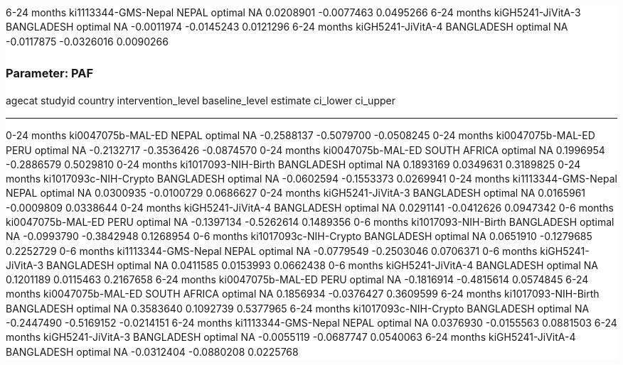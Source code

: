 6-24 months   ki1113344-GMS-Nepal     NEPAL          optimal              NA                 0.0208901   -0.0077463    0.0495266
6-24 months   kiGH5241-JiVitA-3       BANGLADESH     optimal              NA                -0.0011974   -0.0145243    0.0121296
6-24 months   kiGH5241-JiVitA-4       BANGLADESH     optimal              NA                -0.0117875   -0.0326016    0.0090266


### Parameter: PAF


agecat        studyid                 country        intervention_level   baseline_level      estimate     ci_lower     ci_upper
------------  ----------------------  -------------  -------------------  ---------------  -----------  -----------  -----------
0-24 months   ki0047075b-MAL-ED       NEPAL          optimal              NA                -0.2588137   -0.5079700   -0.0508245
0-24 months   ki0047075b-MAL-ED       PERU           optimal              NA                -0.2132717   -0.3536426   -0.0874570
0-24 months   ki0047075b-MAL-ED       SOUTH AFRICA   optimal              NA                 0.1996954   -0.2886579    0.5029810
0-24 months   ki1017093-NIH-Birth     BANGLADESH     optimal              NA                 0.1893169    0.0349631    0.3189825
0-24 months   ki1017093c-NIH-Crypto   BANGLADESH     optimal              NA                -0.0602594   -0.1553373    0.0269941
0-24 months   ki1113344-GMS-Nepal     NEPAL          optimal              NA                 0.0300935   -0.0100729    0.0686627
0-24 months   kiGH5241-JiVitA-3       BANGLADESH     optimal              NA                 0.0165961   -0.0009809    0.0338644
0-24 months   kiGH5241-JiVitA-4       BANGLADESH     optimal              NA                 0.0291141   -0.0412626    0.0947342
0-6 months    ki0047075b-MAL-ED       PERU           optimal              NA                -0.1397134   -0.5262614    0.1489356
0-6 months    ki1017093-NIH-Birth     BANGLADESH     optimal              NA                -0.0993790   -0.3842948    0.1268954
0-6 months    ki1017093c-NIH-Crypto   BANGLADESH     optimal              NA                 0.0651910   -0.1279685    0.2252729
0-6 months    ki1113344-GMS-Nepal     NEPAL          optimal              NA                -0.0779549   -0.2503046    0.0706371
0-6 months    kiGH5241-JiVitA-3       BANGLADESH     optimal              NA                 0.0411585    0.0153993    0.0662438
0-6 months    kiGH5241-JiVitA-4       BANGLADESH     optimal              NA                 0.1201189    0.0115463    0.2167658
6-24 months   ki0047075b-MAL-ED       PERU           optimal              NA                -0.1816914   -0.4815614    0.0574845
6-24 months   ki0047075b-MAL-ED       SOUTH AFRICA   optimal              NA                 0.1856934   -0.0376427    0.3609599
6-24 months   ki1017093-NIH-Birth     BANGLADESH     optimal              NA                 0.3583640    0.1092739    0.5377965
6-24 months   ki1017093c-NIH-Crypto   BANGLADESH     optimal              NA                -0.2447490   -0.5169152   -0.0214151
6-24 months   ki1113344-GMS-Nepal     NEPAL          optimal              NA                 0.0376930   -0.0155563    0.0881503
6-24 months   kiGH5241-JiVitA-3       BANGLADESH     optimal              NA                -0.0055119   -0.0687747    0.0540063
6-24 months   kiGH5241-JiVitA-4       BANGLADESH     optimal              NA                -0.0312404   -0.0880208    0.0225768
